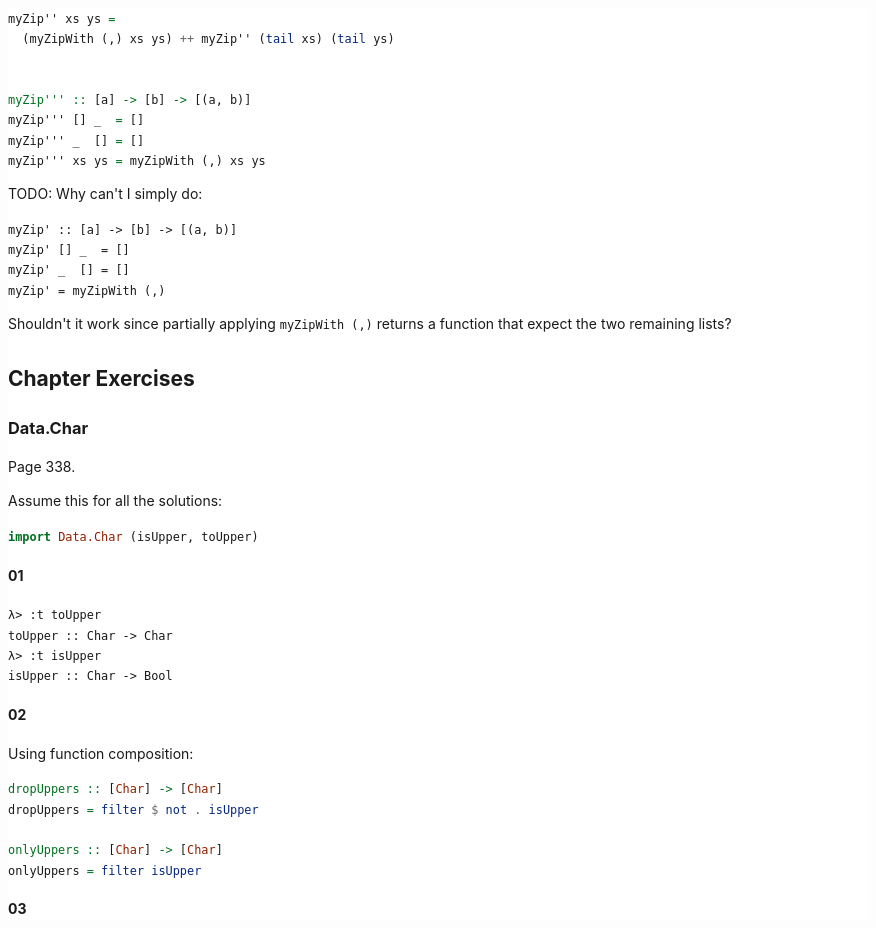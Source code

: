 ```haskell
myZip'' xs ys =
  (myZipWith (,) xs ys) ++ myZip'' (tail xs) (tail ys)


myZip''' :: [a] -> [b] -> [(a, b)]
myZip''' [] _  = []
myZip''' _  [] = []
myZip''' xs ys = myZipWith (,) xs ys
```

TODO: Why can't I simply do:

```
myZip' :: [a] -> [b] -> [(a, b)]
myZip' [] _  = []
myZip' _  [] = []
myZip' = myZipWith (,)
```

Shouldn't it work since partially applying `myZipWith (,)` returns a function that expect the two remaining lists?

## Chapter Exercises

### Data.Char

Page 338.

Assume this for all the solutions:

```haskell
import Data.Char (isUpper, toUpper)
```

#### 01

```GHCi
λ> :t toUpper
toUpper :: Char -> Char
λ> :t isUpper
isUpper :: Char -> Bool
```

#### 02

Using function composition:

```haskell
dropUppers :: [Char] -> [Char]
dropUppers = filter $ not . isUpper

onlyUppers :: [Char] -> [Char]
onlyUppers = filter isUpper
```

#### 03
